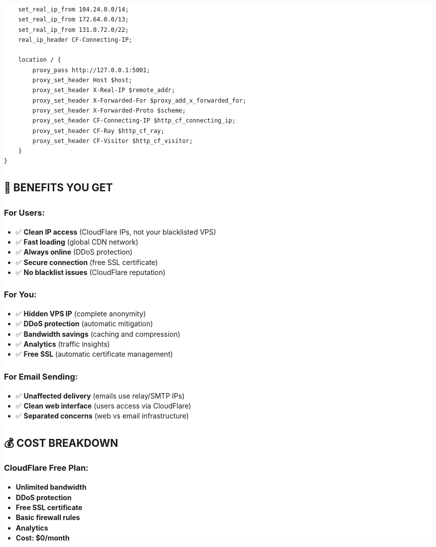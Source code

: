 ```nginx
    set_real_ip_from 104.24.0.0/14;
    set_real_ip_from 172.64.0.0/13;
    set_real_ip_from 131.0.72.0/22;
    real_ip_header CF-Connecting-IP;
    
    location / {
        proxy_pass http://127.0.0.1:5001;
        proxy_set_header Host $host;
        proxy_set_header X-Real-IP $remote_addr;
        proxy_set_header X-Forwarded-For $proxy_add_x_forwarded_for;
        proxy_set_header X-Forwarded-Proto $scheme;
        proxy_set_header CF-Connecting-IP $http_cf_connecting_ip;
        proxy_set_header CF-Ray $http_cf_ray;
        proxy_set_header CF-Visitor $http_cf_visitor;
    }
}
```

## 🎯 BENEFITS YOU GET

### **For Users:**
- ✅ **Clean IP access** (CloudFlare IPs, not your blacklisted VPS)
- ✅ **Fast loading** (global CDN network)
- ✅ **Always online** (DDoS protection)
- ✅ **Secure connection** (free SSL certificate)
- ✅ **No blacklist issues** (CloudFlare reputation)

### **For You:**
- ✅ **Hidden VPS IP** (complete anonymity)
- ✅ **DDoS protection** (automatic mitigation)
- ✅ **Bandwidth savings** (caching and compression)
- ✅ **Analytics** (traffic insights)
- ✅ **Free SSL** (automatic certificate management)

### **For Email Sending:**
- ✅ **Unaffected delivery** (emails use relay/SMTP IPs)
- ✅ **Clean web interface** (users access via CloudFlare)
- ✅ **Separated concerns** (web vs email infrastructure)

## 💰 COST BREAKDOWN

### **CloudFlare Free Plan:**
- **Unlimited bandwidth** 
- **DDoS protection**
- **Free SSL certificate**
- **Basic firewall rules**
- **Analytics**
- **Cost: $0/month**
